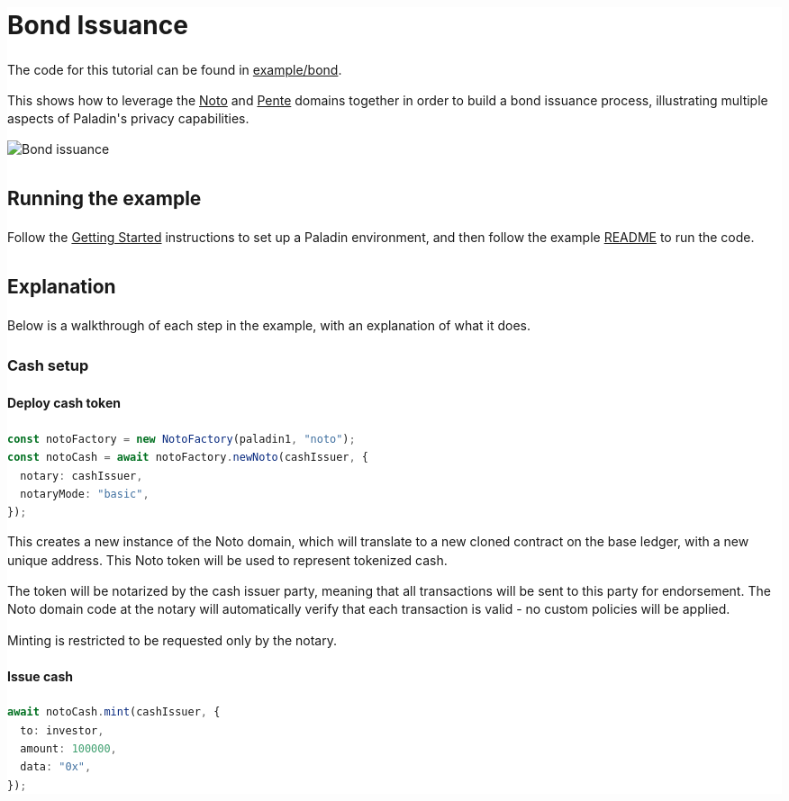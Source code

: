 # Bond Issuance

The code for this tutorial can be found in [example/bond](https://github.com/LF-Decentralized-Trust-labs/paladin/blob/main/example/bond).

This shows how to leverage the [Noto](../../architecture/noto/) and [Pente](../../architecture/pente/) domains together in order to build a bond issuance process, illustrating multiple aspects of Paladin's privacy capabilities.

![Bond issuance](../../images/paladin_bond.png)

## Running the example

Follow the [Getting Started](../../getting-started/installation/) instructions to set up a Paladin environment, and
then follow the example [README](https://github.com/LF-Decentralized-Trust-labs/paladin/blob/main/example/bond/README.md)
to run the code.

## Explanation

Below is a walkthrough of each step in the example, with an explanation of what it does.

### Cash setup

#### Deploy cash token

```typescript
const notoFactory = new NotoFactory(paladin1, "noto");
const notoCash = await notoFactory.newNoto(cashIssuer, {
  notary: cashIssuer,
  notaryMode: "basic",
});
```

This creates a new instance of the Noto domain, which will translate to a new cloned contract
on the base ledger, with a new unique address. This Noto token will be used to represent
tokenized cash.

The token will be notarized by the cash issuer party, meaning that all transactions will be
sent to this party for endorsement. The Noto domain code at the notary will automatically
verify that each transaction is valid - no custom policies will be applied.

Minting is restricted to be requested only by the notary.

#### Issue cash

```typescript
await notoCash.mint(cashIssuer, {
  to: investor,
  amount: 100000,
  data: "0x",
});
```
